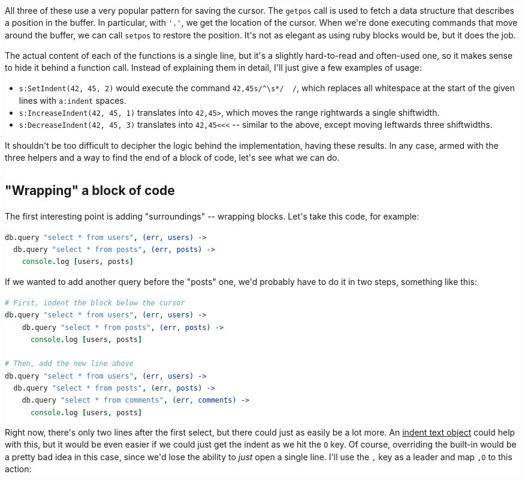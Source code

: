 All three of these use a very popular pattern for saving the cursor. The
`getpos` call is used to fetch a data structure that describes a position in
the buffer. In particular, with `'.'`, we get the location of the cursor. When
we're done executing commands that move around the buffer, we can call `setpos`
to restore the position. It's not as elegant as using ruby blocks would be, but
it does the job.

The actual content of each of the functions is a single line, but it's a
slightly hard-to-read and often-used one, so it makes sense to hide it behind a
function call. Instead of explaining them in detail, I'll just give a few
examples of usage:

  - `s:SetIndent(42, 45, 2)` would execute the command `42,45s/^\s*/  /`, which
    replaces all whitespace at the start of the given lines with `a:indent`
    spaces.
  - `s:IncreaseIndent(42, 45, 1)` translates into `42,45>`, which moves the
    range rightwards a single shiftwidth.
  - `s:DecreaseIndent(42, 45, 3)` translates into `42,45<<<` -- similar to the
    above, except moving leftwards three shiftwidths.

It shouldn't be too difficult to decipher the logic behind the implementation,
having these results. In any case, armed with the three helpers and a way to
find the end of a block of code, let's see what we can do.

## "Wrapping" a block of code

The first interesting point is adding "surroundings" -- wrapping blocks. Let's
take this code, for example:

``` coffeescript
db.query "select * from users", (err, users) ->
  db.query "select * from posts", (err, posts) ->
    console.log [users, posts]
```

If we wanted to add another query before the "posts" one, we'd probably have to
do it in two steps, something like this:

``` coffeescript
# First, indent the block below the cursor
db.query "select * from users", (err, users) ->
    db.query "select * from posts", (err, posts) ->
      console.log [users, posts]

# Then, add the new line above
db.query "select * from users", (err, users) ->
  db.query "select * from posts", (err, posts) ->
    db.query "select * from comments", (err, comments) ->
      console.log [users, posts]
```

Right now, there's only two lines after the first select, but there could just
as easily be a lot more. An
[indent text object](http://www.vim.org/scripts/script.php?script_id=3037)
could help with this, but it would be even easier if we could just get the
indent as we hit the `O` key. Of course, overriding the built-in would be a
pretty bad idea in this case, since we'd lose the ability to *just* open a
single line. I'll use the `,` key as a leader and map `,O` to this action:
